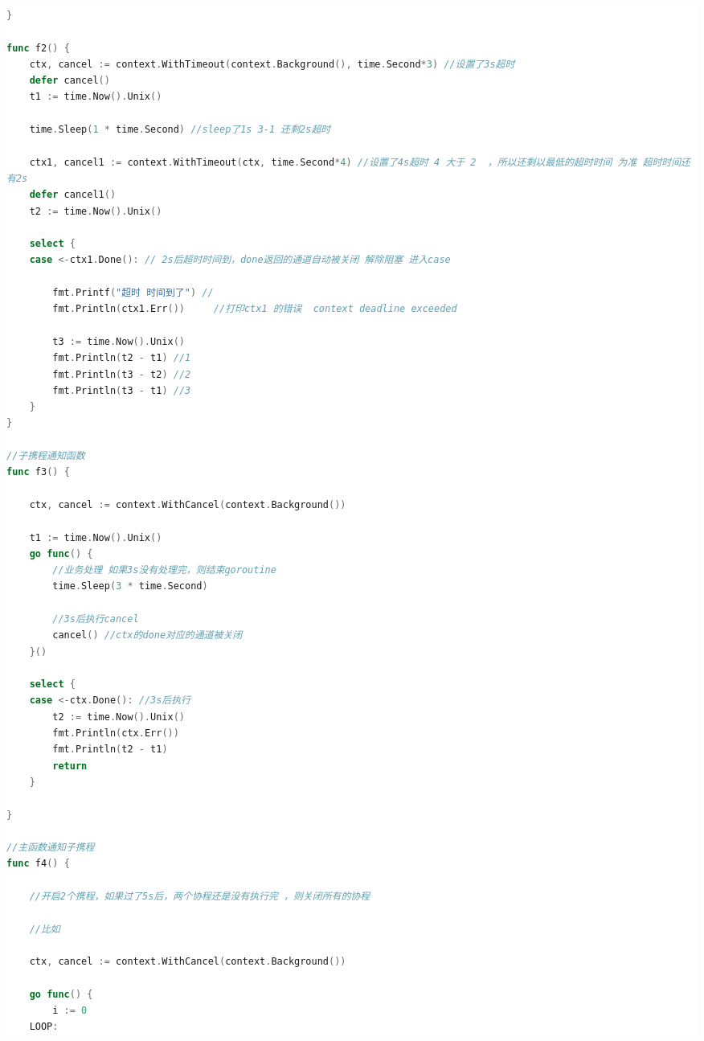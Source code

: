 ```go
}

func f2() {
	ctx, cancel := context.WithTimeout(context.Background(), time.Second*3) //设置了3s超时
	defer cancel()
	t1 := time.Now().Unix()

	time.Sleep(1 * time.Second) //sleep了1s 3-1 还剩2s超时

	ctx1, cancel1 := context.WithTimeout(ctx, time.Second*4) //设置了4s超时 4 大于 2  ，所以还剩以最低的超时时间 为准 超时时间还有2s
	defer cancel1()
	t2 := time.Now().Unix()

	select {
	case <-ctx1.Done(): // 2s后超时时间到，done返回的通道自动被关闭 解除阻塞 进入case

		fmt.Printf("超时 时间到了") //
		fmt.Println(ctx1.Err())     //打印ctx1 的错误  context deadline exceeded

		t3 := time.Now().Unix()
		fmt.Println(t2 - t1) //1
		fmt.Println(t3 - t2) //2
		fmt.Println(t3 - t1) //3
	}
}

//子携程通知函数
func f3() {

	ctx, cancel := context.WithCancel(context.Background())

	t1 := time.Now().Unix()
	go func() {
		//业务处理 如果3s没有处理完，则结束goroutine
		time.Sleep(3 * time.Second)

		//3s后执行cancel
		cancel() //ctx的done对应的通道被关闭
	}()

	select {
	case <-ctx.Done(): //3s后执行
		t2 := time.Now().Unix()
		fmt.Println(ctx.Err())
		fmt.Println(t2 - t1)
		return
	}

}

//主函数通知子携程
func f4() {

	//开启2个携程，如果过了5s后，两个协程还是没有执行完 ，则关闭所有的协程

	//比如

	ctx, cancel := context.WithCancel(context.Background())

	go func() {
		i := 0
	LOOP:
```